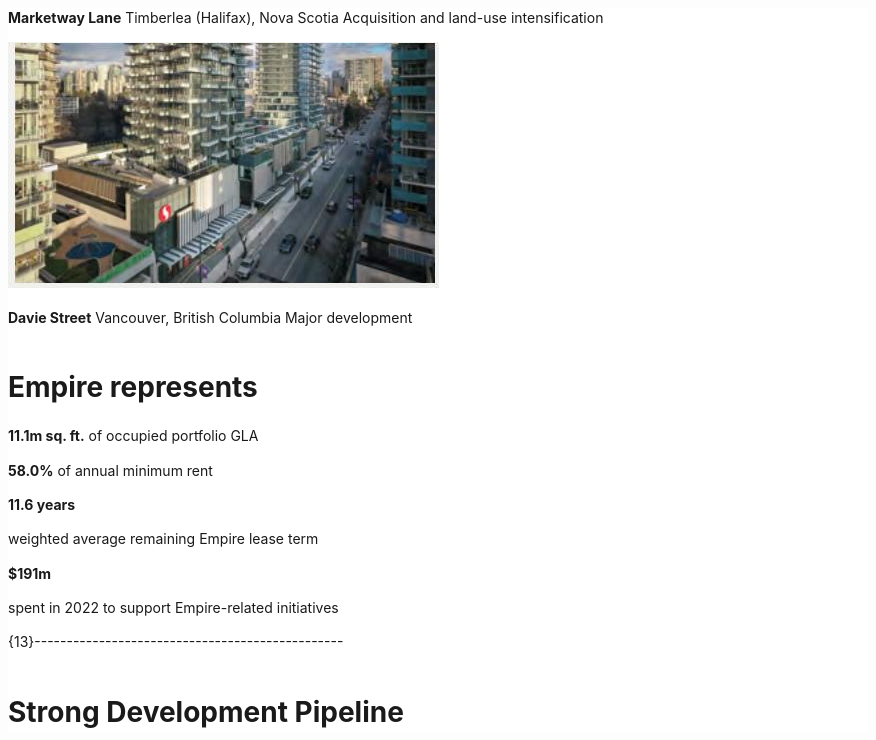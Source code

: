 **Marketway Lane** Timberlea (Halifax), Nova Scotia Acquisition and land-use intensification

![](_page_12_Picture_15.jpeg)

**Davie Street** Vancouver, British Columbia Major development

# **Empire represents**

**11.1m sq. ft.** of occupied portfolio GLA

**58.0%**  of annual minimum rent

**11.6 years** 

weighted average remaining Empire lease term

**\$191m**

spent in 2022 to support Empire-related initiatives

{13}------------------------------------------------

# **Strong Development Pipeline**
